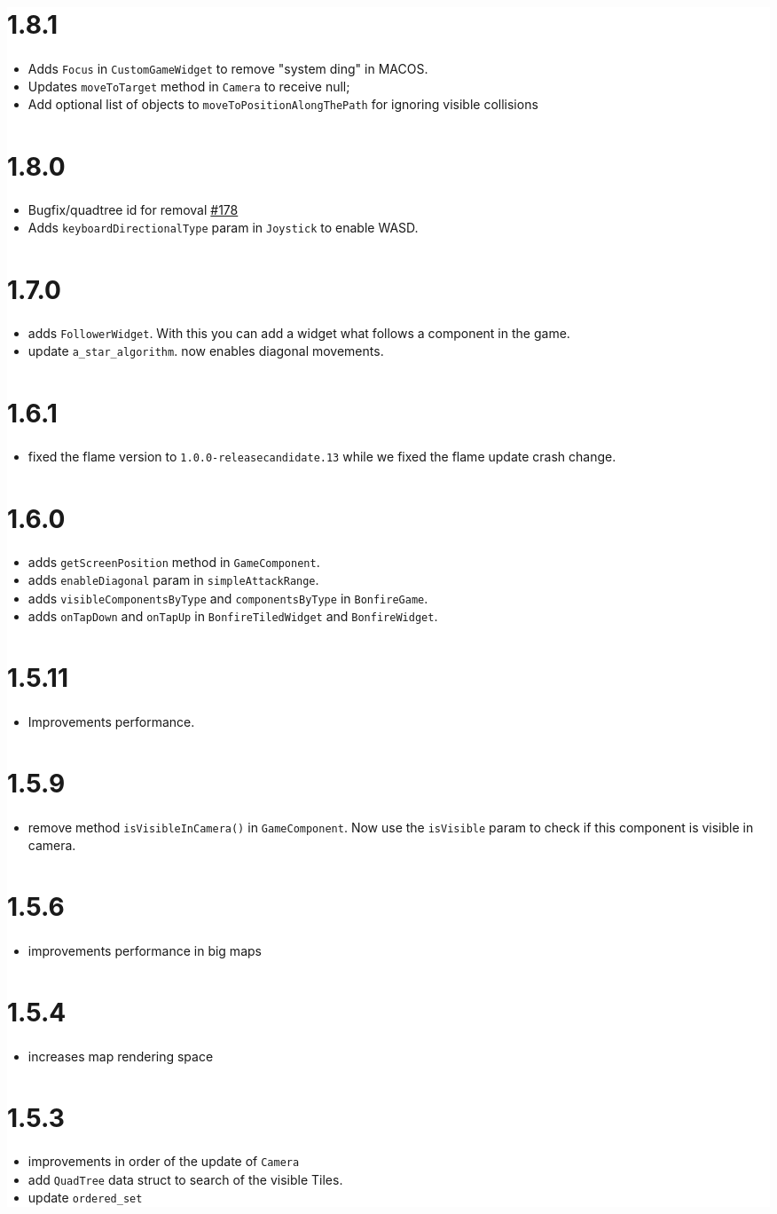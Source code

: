# 1.8.1
- Adds `Focus` in `CustomGameWidget` to remove "system ding" in MACOS.
- Updates `moveToTarget` method in `Camera` to receive null;
- Add optional list of objects to `moveToPositionAlongThePath` for ignoring visible collisions

# 1.8.0
- Bugfix/quadtree id for removal [#178](https://github.com/RafaelBarbosatec/bonfire/pull/178)
- Adds `keyboardDirectionalType` param in `Joystick` to enable WASD.

# 1.7.0
- adds `FollowerWidget`. With this you can add a widget what follows a component in the game.
- update `a_star_algorithm`. now enables diagonal movements.

# 1.6.1
- fixed the flame version to `1.0.0-releasecandidate.13` while we fixed the flame update crash change.

# 1.6.0
- adds `getScreenPosition` method in `GameComponent`.
- adds `enableDiagonal` param in `simpleAttackRange`.
- adds `visibleComponentsByType` and `componentsByType` in `BonfireGame`.
- adds `onTapDown` and `onTapUp` in `BonfireTiledWidget` and `BonfireWidget`.

# 1.5.11
- Improvements performance.

# 1.5.9
- remove method `isVisibleInCamera()` in `GameComponent`. Now use the `isVisible` param to check if this component is visible in camera.

# 1.5.6
- improvements performance in big maps

# 1.5.4
- increases map rendering space

# 1.5.3
- improvements in order of the update of `Camera`
- add `QuadTree` data struct to search of the visible Tiles.
- update `ordered_set`
